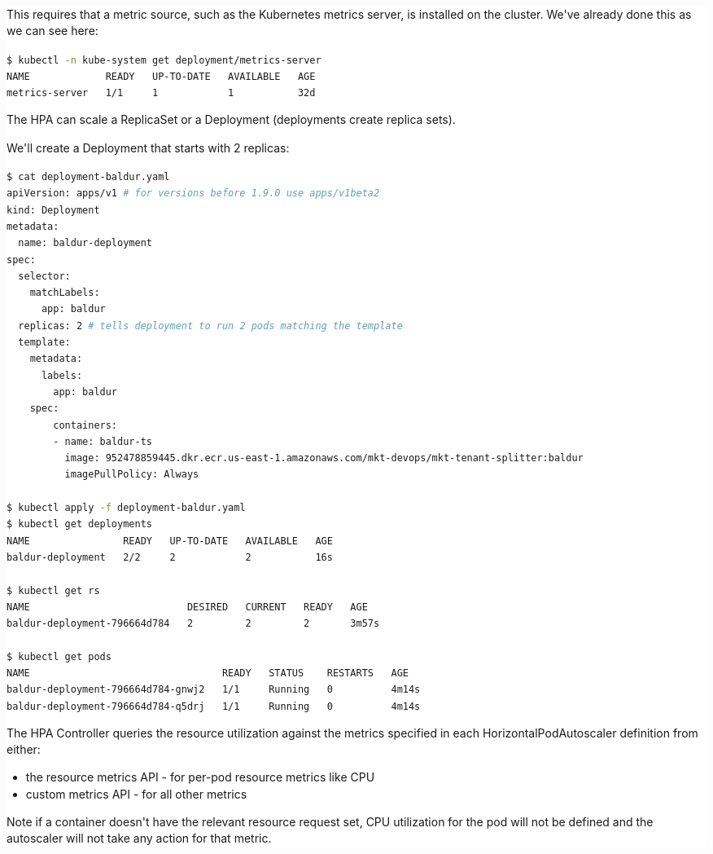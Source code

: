 This requires that a metric source, such as the Kubernetes metrics server, is installed on the cluster. We've already done this as we can see here:
```sh
$ kubectl -n kube-system get deployment/metrics-server
NAME             READY   UP-TO-DATE   AVAILABLE   AGE
metrics-server   1/1     1            1           32d
```
The HPA can scale a ReplicaSet or a Deployment (deployments create replica sets).

We'll create a Deployment that starts with 2 replicas:
```sh
$ cat deployment-baldur.yaml
apiVersion: apps/v1 # for versions before 1.9.0 use apps/v1beta2
kind: Deployment
metadata:
  name: baldur-deployment
spec:
  selector:
    matchLabels:
      app: baldur
  replicas: 2 # tells deployment to run 2 pods matching the template
  template:
    metadata:
      labels:
        app: baldur
    spec:
        containers:
        - name: baldur-ts
          image: 952478859445.dkr.ecr.us-east-1.amazonaws.com/mkt-devops/mkt-tenant-splitter:baldur
          imagePullPolicy: Always

$ kubectl apply -f deployment-baldur.yaml
$ kubectl get deployments
NAME                READY   UP-TO-DATE   AVAILABLE   AGE
baldur-deployment   2/2     2            2           16s

$ kubectl get rs
NAME                           DESIRED   CURRENT   READY   AGE
baldur-deployment-796664d784   2         2         2       3m57s

$ kubectl get pods
NAME                                 READY   STATUS    RESTARTS   AGE
baldur-deployment-796664d784-gnwj2   1/1     Running   0          4m14s
baldur-deployment-796664d784-q5drj   1/1     Running   0          4m14s
```

The HPA Controller queries the resource utilization against the metrics specified in each HorizontalPodAutoscaler definition from either:
* the resource metrics API - for per-pod resource metrics like CPU
* custom metrics API - for all other metrics

Note if a container doesn't have the relevant resource request set, CPU utilization for the pod will not be defined and the autoscaler will not take any action for that metric.

